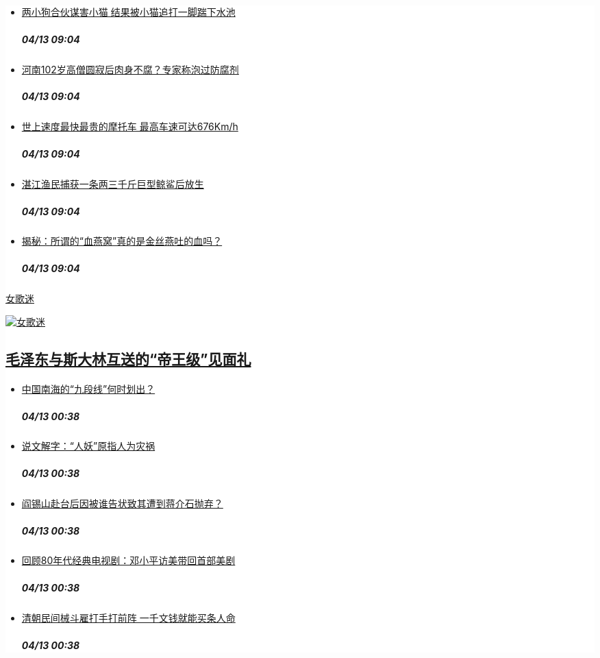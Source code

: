 -   [两小狗合伙谋害小猫 结果被小猫追打一脚踹下水池](http://tech.ifeng.com/a/20150413/41050762_0.shtml#_doc_rec1?wratingModule=1_discovery)
    
    ##### 04/13 09:04
    
-   [河南102岁高僧圆寂后肉身不腐？专家称泡过防腐剂](http://tech.ifeng.com/a/20150413/41050699_0.shtml#_doc_rec1?wratingModule=1_discovery)
    
    ##### 04/13 09:04
    
-   [世上速度最快最贵的摩托车 最高车速可达676Km/h](http://tech.ifeng.com/a/20150413/41050772_0.shtml#_doc_rec1?wratingModule=1_discovery)
    
    ##### 04/13 09:04
    
-   [湛江渔民捕获一条两三千斤巨型鲸鲨后放生](http://tech.ifeng.com/a/20150413/41050725_0.shtml#_doc_rec1?wratingModule=1_discovery)
    
    ##### 04/13 09:04
    
-   [揭秘：所谓的“血燕窝”真的是金丝燕吐的血吗？](http://tech.ifeng.com/a/20150413/41050781_0.shtml#_doc_rec1?wratingModule=1_discovery)
    
    ##### 04/13 09:04
    

[女歌迷](http://news.ifeng.com/photo/hdsociety/detail_2014_05/25/36496588_0.shtml#p=1)

[![女歌迷](http://y1.ifengimg.com/2014/05/26/09200254.jpg)](http://news.ifeng.com/photo/hdsociety/detail_2014_05/25/36496588_0.shtml#p=1)

## [毛泽东与斯大林互送的“帝王级”见面礼](http://news.ifeng.com/a/20150413/43535612_0.shtml#_doc_rec1?wratingModule=1_history)

-   [中国南海的“九段线”何时划出？](http://news.ifeng.com/a/20150413/43535610_0.shtml#_doc_rec1?wratingModule=1_history)
    
    ##### 04/13 00:38
    
-   [说文解字：“人妖”原指人为灾祸](http://news.ifeng.com/a/20150413/43535611_0.shtml#_doc_rec1?wratingModule=1_history)
    
    ##### 04/13 00:38
    
-   [阎锡山赴台后因被谁告状致其遭到蒋介石抛弃？](http://news.ifeng.com/a/20150413/43535604_0.shtml#_doc_rec1?wratingModule=1_history)
    
    ##### 04/13 00:38
    
-   [回顾80年代经典电视剧：邓小平访美带回首部美剧](http://news.ifeng.com/a/20150413/43535608_0.shtml#_doc_rec1?wratingModule=1_history)
    
    ##### 04/13 00:38
    
-   [清朝民间械斗雇打手打前阵 一千文钱就能买条人命](http://news.ifeng.com/a/20150413/43535622_0.shtml#_doc_rec1?wratingModule=1_history)
    
    ##### 04/13 00:38
    